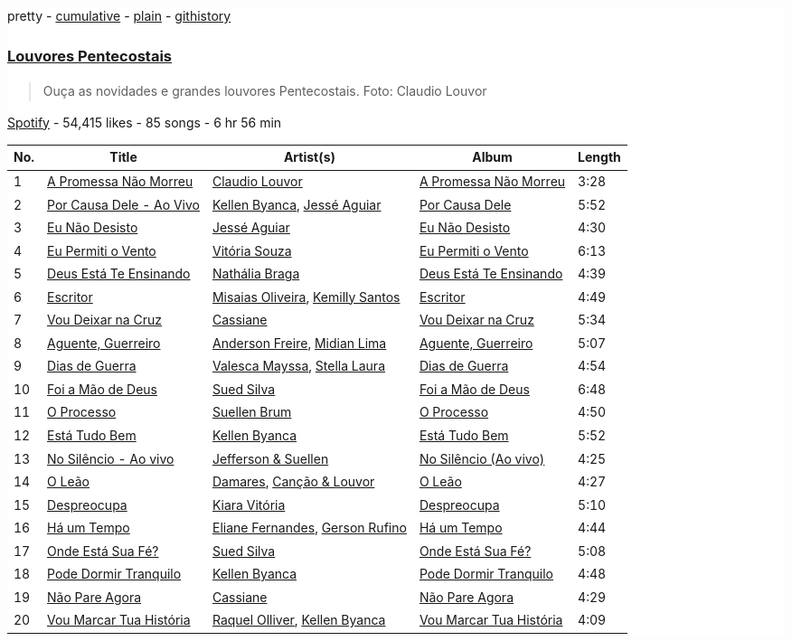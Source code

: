pretty - [cumulative](/playlists/cumulative/37i9dQZF1DWTvrPFPIwgwG.md) - [plain](/playlists/plain/37i9dQZF1DWTvrPFPIwgwG) - [githistory](https://github.githistory.xyz/mackorone/spotify-playlist-archive/blob/main/playlists/plain/37i9dQZF1DWTvrPFPIwgwG)

### [Louvores Pentecostais](https://open.spotify.com/playlist/37i9dQZF1DWTvrPFPIwgwG)

> Ouça as novidades e grandes louvores Pentecostais\. Foto: Claudio Louvor

[Spotify](https://open.spotify.com/user/spotify) - 54,415 likes - 85 songs - 6 hr 56 min

| No. | Title | Artist(s) | Album | Length |
|---|---|---|---|---|
| 1 | [A Promessa Não Morreu](https://open.spotify.com/track/3GC0mJbmtadITG1fYwlULf) | [Claudio Louvor](https://open.spotify.com/artist/4g5J5IEGJ5DzEyCqJbHEJA) | [A Promessa Não Morreu](https://open.spotify.com/album/5puMiNpGmxQ5zT35jXdSkG) | 3:28 |
| 2 | [Por Causa Dele \- Ao Vivo](https://open.spotify.com/track/3fpsR525Hmk4eBm5wfJIQW) | [Kellen Byanca](https://open.spotify.com/artist/0aCN6JIKoXyhkzyL3LaCpI), [Jessé Aguiar](https://open.spotify.com/artist/0g4xsygciHCrujQzdXUudC) | [Por Causa Dele](https://open.spotify.com/album/6tYiLNL7m3QtrGfFb4h0Y4) | 5:52 |
| 3 | [Eu Não Desisto](https://open.spotify.com/track/5uGArnuiyPbbMZXO3scXMM) | [Jessé Aguiar](https://open.spotify.com/artist/0g4xsygciHCrujQzdXUudC) | [Eu Não Desisto](https://open.spotify.com/album/6D3eEwIDgbIgoqJsBauwRq) | 4:30 |
| 4 | [Eu Permiti o Vento](https://open.spotify.com/track/6oJc0Rbi2CosPI7uklUoV4) | [Vitória Souza](https://open.spotify.com/artist/07tsf3FXOQCLN2djNLUT2j) | [Eu Permiti o Vento](https://open.spotify.com/album/6XaDKEzmAipRBCbXyCGEzn) | 6:13 |
| 5 | [Deus Está Te Ensinando](https://open.spotify.com/track/6gbH6X0ngGL0XK6wAnAMpy) | [Nathália Braga](https://open.spotify.com/artist/4QkSOV4m3EYCOhZXK9y5vV) | [Deus Está Te Ensinando](https://open.spotify.com/album/3HpJF8iPtOu6Gitthnyqjs) | 4:39 |
| 6 | [Escritor](https://open.spotify.com/track/0PBoBEHYRIdBV5JNywK2IN) | [Misaias Oliveira](https://open.spotify.com/artist/0nQgkrgwYvnmvP4UihHaQt), [Kemilly Santos](https://open.spotify.com/artist/0IkWyvcpQ0bdOmRvnJl5ld) | [Escritor](https://open.spotify.com/album/1EvoEIiPtezj0uAVKyvlVd) | 4:49 |
| 7 | [Vou Deixar na Cruz](https://open.spotify.com/track/1zJCjjA3FRdjPvf2Dex7u2) | [Cassiane](https://open.spotify.com/artist/6MQhMvMTFK4nAQzoOKrwY3) | [Vou Deixar na Cruz](https://open.spotify.com/album/3xEYEcm82oef6MVbjiRUrC) | 5:34 |
| 8 | [Aguente, Guerreiro](https://open.spotify.com/track/41b11ruecN0x1CSaziBxGB) | [Anderson Freire](https://open.spotify.com/artist/1HxtfSGL8pWUwAyVgpbU5B), [Midian Lima](https://open.spotify.com/artist/1UNm54Ts7vBGKcWjbjEmMw) | [Aguente, Guerreiro](https://open.spotify.com/album/0Mw1rrmkJG26yxolCSW7l9) | 5:07 |
| 9 | [Dias de Guerra](https://open.spotify.com/track/3p82xqXALhgwEc7Jt84nE1) | [Valesca Mayssa](https://open.spotify.com/artist/4K4fsuNkaAwysF3AxRPLNh), [Stella Laura](https://open.spotify.com/artist/1lqxvuE0yfesGRZ4sdVVNm) | [Dias de Guerra](https://open.spotify.com/album/2wqbreN7kz4c9tgI6ERntq) | 4:54 |
| 10 | [Foi a Mão de Deus](https://open.spotify.com/track/575A4uzmh4OIHn34wRD6Gy) | [Sued Silva](https://open.spotify.com/artist/4EaUmdr2olpJ9n2OARYRJ2) | [Foi a Mão de Deus](https://open.spotify.com/album/4NP7tJqXXSFWZDYdy9ZKUU) | 6:48 |
| 11 | [O Processo](https://open.spotify.com/track/44BsTP3MwFY22X1YijTcHM) | [Suellen Brum](https://open.spotify.com/artist/69JNsAi4crxqz9IjhQXvqX) | [O Processo](https://open.spotify.com/album/07f2j4GJrhf2vDPCSQpt4O) | 4:50 |
| 12 | [Está Tudo Bem](https://open.spotify.com/track/4Ey5FMSIs45TMBtW83U4DF) | [Kellen Byanca](https://open.spotify.com/artist/0aCN6JIKoXyhkzyL3LaCpI) | [Está Tudo Bem](https://open.spotify.com/album/7uIOAgQhpckyMK79LJGf9d) | 5:52 |
| 13 | [No Silêncio \- Ao vivo](https://open.spotify.com/track/0NgRrEnBuuUyfBptNRyxdP) | [Jefferson & Suellen](https://open.spotify.com/artist/4Cp8MAVITZ6a8qjTVvhV28) | [No Silêncio \(Ao vivo\)](https://open.spotify.com/album/7bPcheoTQfzLaVqO8Iw3GK) | 4:25 |
| 14 | [O Leão](https://open.spotify.com/track/2XzfX9mvl3eg8UM5VhYAJX) | [Damares](https://open.spotify.com/artist/1jJo9A3hVYQztRTHaIFJka), [Canção & Louvor](https://open.spotify.com/artist/5Oj5puFnNDLbUqyWtq5jJu) | [O Leão](https://open.spotify.com/album/64Nuz4DuJpracX5ddk9PqD) | 4:27 |
| 15 | [Despreocupa](https://open.spotify.com/track/3IcKMQszCEB2xxcip1tSqP) | [Kiara Vitória](https://open.spotify.com/artist/7isz29frg8jk2TERqWfP00) | [Despreocupa](https://open.spotify.com/album/6bZuND1J1zthPK9kP5SQVI) | 5:10 |
| 16 | [Há um Tempo](https://open.spotify.com/track/4RRhPzBkN2rLr1jz3Da1NK) | [Eliane Fernandes](https://open.spotify.com/artist/2fZ9WWZXVTh6EOC36LrzAH), [Gerson Rufino](https://open.spotify.com/artist/0y9kZHlHvgvMQDcFAQJziR) | [Há um Tempo](https://open.spotify.com/album/4N0OsVr0l5lTjkxCeqGHbp) | 4:44 |
| 17 | [Onde Está Sua Fé?](https://open.spotify.com/track/3HBifoZvJ5ThoUuYdHpKpr) | [Sued Silva](https://open.spotify.com/artist/4EaUmdr2olpJ9n2OARYRJ2) | [Onde Está Sua Fé?](https://open.spotify.com/album/7JvK5SH4FvGMZWA8iDdsem) | 5:08 |
| 18 | [Pode Dormir Tranquilo](https://open.spotify.com/track/3iw959smgKf8scwjRCRjgZ) | [Kellen Byanca](https://open.spotify.com/artist/0aCN6JIKoXyhkzyL3LaCpI) | [Pode Dormir Tranquilo](https://open.spotify.com/album/0QCRShUgYQMgBeDVvBdPRj) | 4:48 |
| 19 | [Não Pare Agora](https://open.spotify.com/track/0P73ytAPCC75fK8uXryskh) | [Cassiane](https://open.spotify.com/artist/6MQhMvMTFK4nAQzoOKrwY3) | [Não Pare Agora](https://open.spotify.com/album/1WBfGQh2mLCNJuoHU6ZJKp) | 4:29 |
| 20 | [Vou Marcar Tua História](https://open.spotify.com/track/5EyxLxAeXQufZxFIqyV5sB) | [Raquel Olliver](https://open.spotify.com/artist/0CsY0kk9b1XBXwvytj42fx), [Kellen Byanca](https://open.spotify.com/artist/0aCN6JIKoXyhkzyL3LaCpI) | [Vou Marcar Tua História](https://open.spotify.com/album/17rhygLbze0bt5pti1qhr9) | 4:09 |
